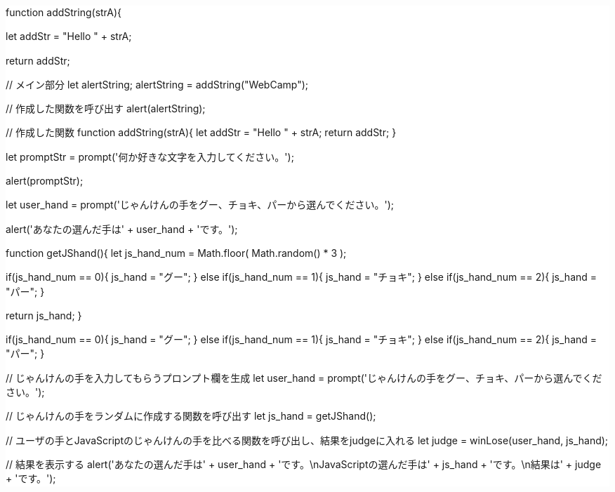 function addString(strA){

let addStr = "Hello " + strA;

return addStr;

// メイン部分
let alertString;
alertString = addString("WebCamp");

// 作成した関数を呼び出す
alert(alertString);

// 作成した関数
function addString(strA){
  let addStr = "Hello " + strA;
  return addStr;
}

let promptStr = prompt('何か好きな文字を入力してください。');

alert(promptStr);

let user_hand = prompt('じゃんけんの手をグー、チョキ、パーから選んでください。');

alert('あなたの選んだ手は' + user_hand + 'です。');

function getJShand(){
  let js_hand_num = Math.floor( Math.random() * 3 );

  if(js_hand_num == 0){
    js_hand = "グー";
  } else if(js_hand_num == 1){
    js_hand = "チョキ";
  } else if(js_hand_num == 2){
    js_hand = "パー";
  }

  return js_hand;
}

if(js_hand_num == 0){
  js_hand = "グー";
} else if(js_hand_num == 1){
  js_hand = "チョキ";
} else if(js_hand_num == 2){
  js_hand = "パー";
}

// じゃんけんの手を入力してもらうプロンプト欄を生成
let user_hand = prompt('じゃんけんの手をグー、チョキ、パーから選んでください。');

// じゃんけんの手をランダムに作成する関数を呼び出す
let js_hand = getJShand();

// ユーザの手とJavaScriptのじゃんけんの手を比べる関数を呼び出し、結果をjudgeに入れる
let judge = winLose(user_hand, js_hand);

// 結果を表示する
alert('あなたの選んだ手は' + user_hand + 'です。\nJavaScriptの選んだ手は' + js_hand + 'です。\n結果は' + judge + 'です。');
